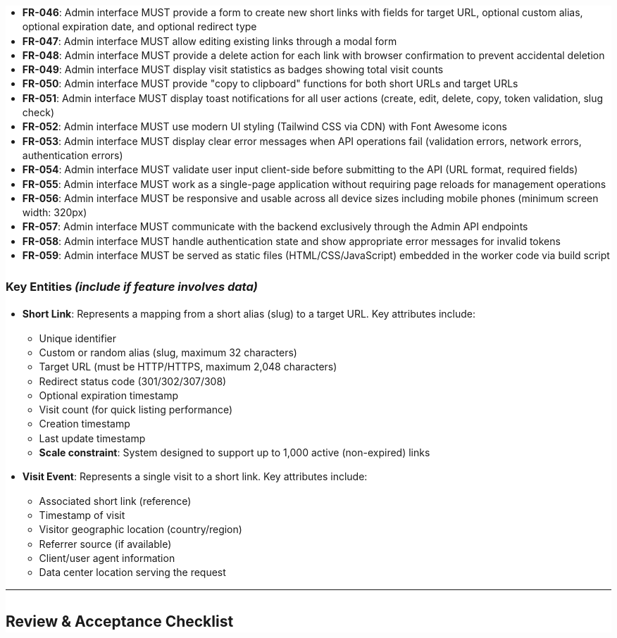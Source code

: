 - **FR-046**: Admin interface MUST provide a form to create new short links with fields for target URL, optional custom alias, optional expiration date, and optional redirect type
- **FR-047**: Admin interface MUST allow editing existing links through a modal form
- **FR-048**: Admin interface MUST provide a delete action for each link with browser confirmation to prevent accidental deletion
- **FR-049**: Admin interface MUST display visit statistics as badges showing total visit counts
- **FR-050**: Admin interface MUST provide "copy to clipboard" functions for both short URLs and target URLs
- **FR-051**: Admin interface MUST display toast notifications for all user actions (create, edit, delete, copy, token validation, slug check)
- **FR-052**: Admin interface MUST use modern UI styling (Tailwind CSS via CDN) with Font Awesome icons
- **FR-053**: Admin interface MUST display clear error messages when API operations fail (validation errors, network errors, authentication errors)
- **FR-054**: Admin interface MUST validate user input client-side before submitting to the API (URL format, required fields)
- **FR-055**: Admin interface MUST work as a single-page application without requiring page reloads for management operations
- **FR-056**: Admin interface MUST be responsive and usable across all device sizes including mobile phones (minimum screen width: 320px)
- **FR-057**: Admin interface MUST communicate with the backend exclusively through the Admin API endpoints
- **FR-058**: Admin interface MUST handle authentication state and show appropriate error messages for invalid tokens
- **FR-059**: Admin interface MUST be served as static files (HTML/CSS/JavaScript) embedded in the worker code via build script

### Key Entities *(include if feature involves data)*

- **Short Link**: Represents a mapping from a short alias (slug) to a target URL. Key attributes include:
  - Unique identifier
  - Custom or random alias (slug, maximum 32 characters)
  - Target URL (must be HTTP/HTTPS, maximum 2,048 characters)
  - Redirect status code (301/302/307/308)
  - Optional expiration timestamp
  - Visit count (for quick listing performance)
  - Creation timestamp
  - Last update timestamp
  - **Scale constraint**: System designed to support up to 1,000 active (non-expired) links

- **Visit Event**: Represents a single visit to a short link. Key attributes include:
  - Associated short link (reference)
  - Timestamp of visit
  - Visitor geographic location (country/region)
  - Referrer source (if available)
  - Client/user agent information
  - Data center location serving the request

---

## Review & Acceptance Checklist

